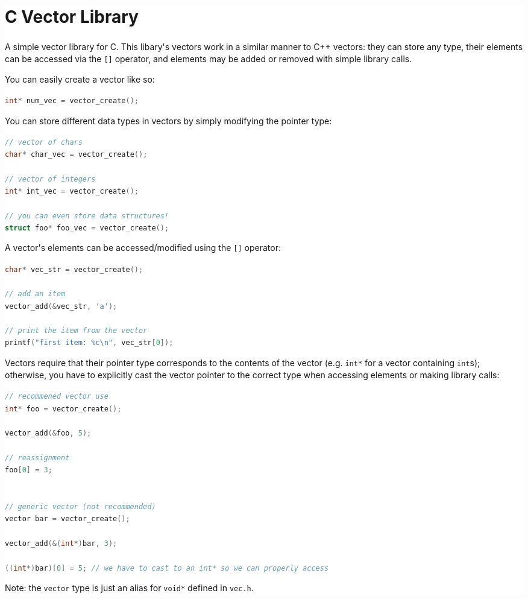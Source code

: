 # C Vector Library
A simple vector library for C. This libary's vectors work in a similar manner to C++ vectors: they can store any type, their elements can be accessed via the `[]` operator, and elements may be added or removed with simple library calls.

You can easily create a vector like so:

```c
int* num_vec = vector_create();
```

You can store different data types in vectors by simply modifying the pointer type:

```c
// vector of chars
char* char_vec = vector_create();

// vector of integers
int* int_vec = vector_create();

// you can even store data structures!
struct foo* foo_vec = vector_create();
```

A vector's elements can be accessed/modified using the `[]` operator:

```c
char* vec_str = vector_create();

// add an item
vector_add(&vec_str, 'a');

// print the item from the vector
printf("first item: %c\n", vec_str[0]);
```

Vectors require that their pointer type corresponds to the contents of the vector (e.g. `int*` for a vector containing `int`s); otherwise, you have to explicitly cast the vector pointer to the correct type when accessing elements or making library calls:

```c
// recommened vector use
int* foo = vector_create();

vector_add(&foo, 5);

// reassignment
foo[0] = 3;


// generic vector (not recommended)
vector bar = vector_create();

vector_add(&(int*)bar, 3);

((int*)bar)[0] = 5; // we have to cast to an int* so we can properly access
```
Note: the `vector` type is just an alias for `void*` defined in `vec.h`.
